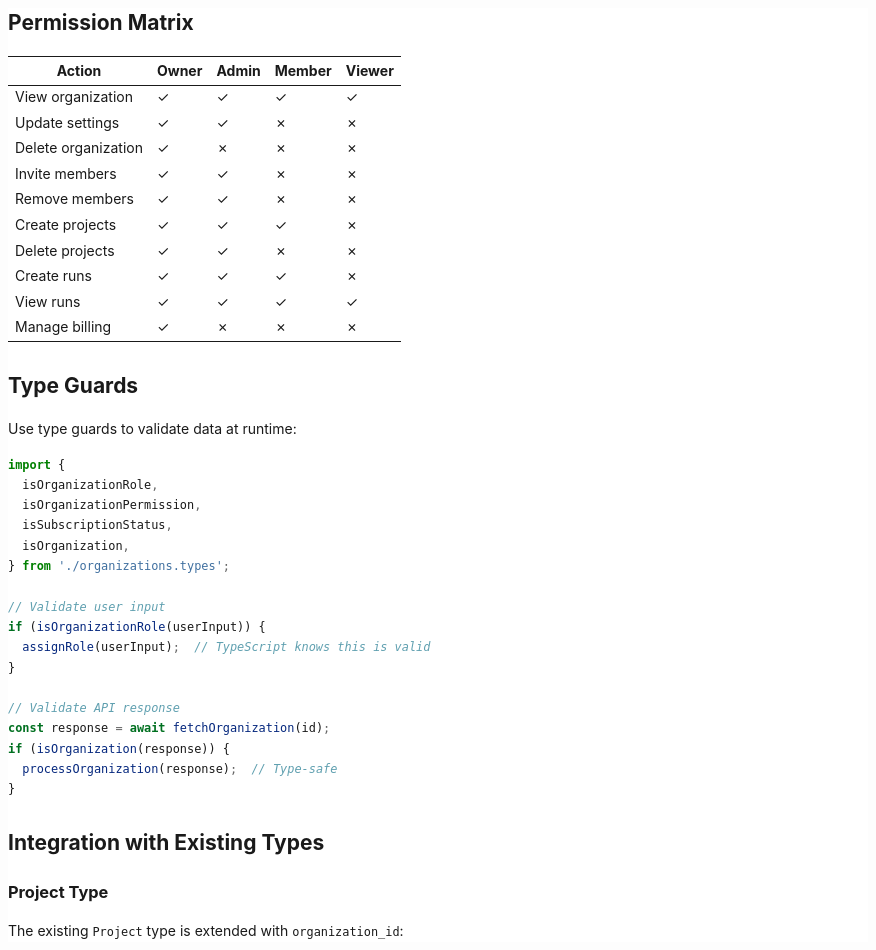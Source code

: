 ## Permission Matrix

| Action | Owner | Admin | Member | Viewer |
|--------|-------|-------|--------|--------|
| View organization | ✓ | ✓ | ✓ | ✓ |
| Update settings | ✓ | ✓ | ✗ | ✗ |
| Delete organization | ✓ | ✗ | ✗ | ✗ |
| Invite members | ✓ | ✓ | ✗ | ✗ |
| Remove members | ✓ | ✓ | ✗ | ✗ |
| Create projects | ✓ | ✓ | ✓ | ✗ |
| Delete projects | ✓ | ✓ | ✗ | ✗ |
| Create runs | ✓ | ✓ | ✓ | ✗ |
| View runs | ✓ | ✓ | ✓ | ✓ |
| Manage billing | ✓ | ✗ | ✗ | ✗ |

## Type Guards

Use type guards to validate data at runtime:

```typescript
import {
  isOrganizationRole,
  isOrganizationPermission,
  isSubscriptionStatus,
  isOrganization,
} from './organizations.types';

// Validate user input
if (isOrganizationRole(userInput)) {
  assignRole(userInput);  // TypeScript knows this is valid
}

// Validate API response
const response = await fetchOrganization(id);
if (isOrganization(response)) {
  processOrganization(response);  // Type-safe
}
```

## Integration with Existing Types

### Project Type

The existing `Project` type is extended with `organization_id`:
